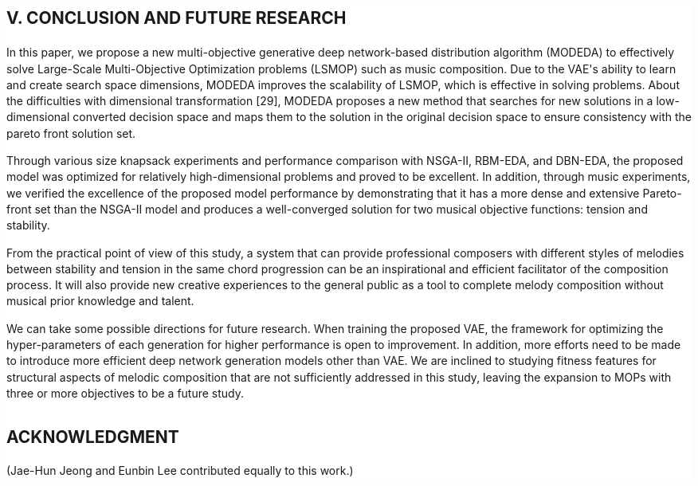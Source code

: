 ## V. CONCLUSION AND FUTURE RESEARCH

In this paper, we propose a new multi-objective generative deep network-based distribution algorithm (MODEDA) to effectively solve Large-Scale Multi-Objective Optimization problems (LSMOP) such as music composition. Due to the VAE's ability to learn and create search space dimensions, MODEDA improves the scalability of LSMOP, which is effective in solving problems. About the difficulties with dimensional transformation [29], MODEDA proposes a new method that searches for new solutions in a low-dimensional converted decision space and maps them to the solution in the original decision space to ensure consistency with the pareto front solution set.

Through various size knapsack experiments and performance comparison with NSGA-II, RBM-EDA, and DBN-EDA, the proposed model was optimized for relatively high-dimensional problems and proved to be excellent. In addition, through music experiments, we verified the excellence of the proposed model performance by demonstrating that it has a more dense and extensive Pareto-front set than the NSGA-II model and produces a well-converged solution for two musical objective functions: tension and stability.

From the practical point of view of this study, a system that can provide professional composers with different styles of melodies between stability and tension in the same chord progression can be an inspirational and efficient facilitator of the composition process. It will also provide new creative experiences to the general public as a tool to complete melody composition without musical prior knowledge and talent.

We can take some possible directions for future research. When training the proposed VAE, the framework for optimizing the hyper-parameters of each generation for higher performance is open to improvement. In addition, more efforts need to be made to introduce more efficient deep network generation models other than VAE. We are inclined to studying fitness features for structural aspects of melodic composition that are not sufficiently addressed in this study, leaving the expansion to MOPs with three or more objectives to be a future study.

## ACKNOWLEDGMENT

(Jae-Hun Jeong and Eunbin Lee contributed equally to this work.)


[^0]:    The associate editor coordinating the review of this manuscript and approving it for publication was Xianzhi Wang